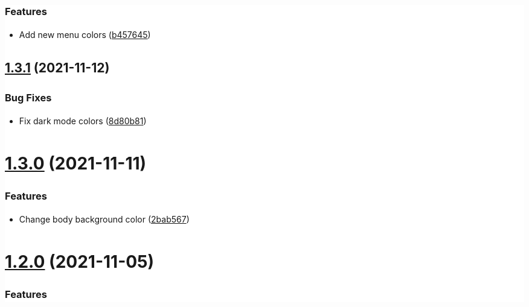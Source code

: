 
### Features

* Add new menu colors ([b457645](https://github.com/wigoswap/wigo-toolkit/tree/master/packages/wigo-uikit/commit/b45764559983e8909379c62f2581d0dabb37fbf6))





## [1.3.1](https://github.com/wigoswap/wigo-toolkit/tree/master/packages/wigo-uikit/compare/@wigoswap/wigo-uikit@1.3.0...@wigoswap/wigo-uikit@1.3.1) (2021-11-12)


### Bug Fixes

* Fix dark mode colors ([8d80b81](https://github.com/wigoswap/wigo-toolkit/tree/master/packages/wigo-uikit/commit/8d80b812f411e4814f4eed0f1633ba809b31a4d3))





# [1.3.0](https://github.com/wigoswap/wigo-toolkit/tree/master/packages/wigo-uikit/compare/@wigoswap/wigo-uikit@1.2.0...@wigoswap/wigo-uikit@1.3.0) (2021-11-11)


### Features

* Change body background color ([2bab567](https://github.com/wigoswap/wigo-toolkit/tree/master/packages/wigo-uikit/commit/2bab5672f40f63eb82982b47444f6ccffdebe52d))





# [1.2.0](https://github.com/wigoswap/wigo-toolkit/tree/master/packages/wigo-uikit/compare/@wigoswap/wigo-uikit@1.1.1...@wigoswap/wigo-uikit@1.2.0) (2021-11-05)


### Features

